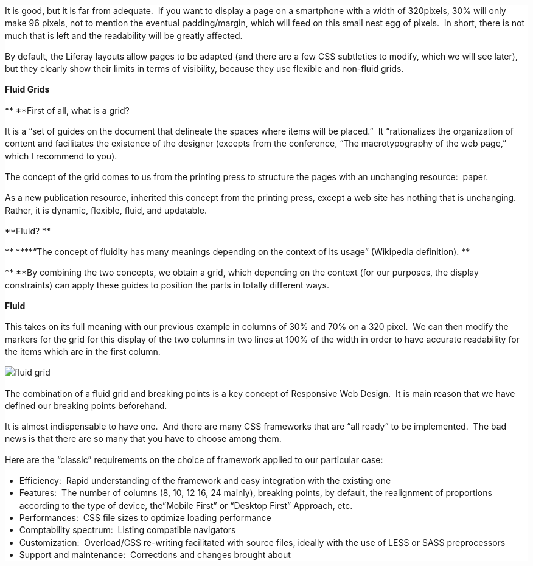 It is good, but it is far from adequate.  If you want to display a page on a smartphone with a width of 320pixels, 30% will only make 96 pixels, not to mention the eventual padding/margin, which will feed on this small nest egg of pixels.  In short, there is not much that is left and the readability will be greatly affected.

By default, the Liferay layouts allow pages to be adapted (and there are a few CSS subtleties to modify, which we will see later), but they clearly show their limits in terms of visibility, because they use flexible and non-fluid grids.

**Fluid Grids**

** **First of all, what is a grid?

It is a “set of guides on the document that delineate the spaces where items will be placed.”  It “rationalizes the organization of content and facilitates the existence of the designer (excepts from the conference, “The macrotypography of the web page,” which I recommend to you).

The concept of the grid comes to us from the printing press to structure the pages with an unchanging resource:  paper.

As a new publication resource, inherited this concept from the printing press, except a web site has nothing that is unchanging.  Rather, it is dynamic, flexible, fluid, and updatable.

**Fluid? **

** ****“The concept of fluidity has many meanings depending on the context of its usage” (Wikipedia definition). **

** **By combining the two concepts, we obtain a grid, which depending on the context (for our purposes, the display constraints) can apply these guides to position the parts in totally different ways.

**Fluid**

This takes on its full meaning with our previous example in columns of 30% and 70% on a 320 pixel.  We can then modify the markers for the grid for this display of the two columns in two lines at 100% of the width in order to have accurate readability for the items which are in the first column.  

![fluid grid](https://raw.githubusercontent.com/ippontech/blog-usa/master/images/2016/12/grille-fluide.png)


The combination of a fluid grid and breaking points is a key concept of Responsive Web Design.  It is main reason that we have defined our breaking points beforehand.

It is almost indispensable to have one.  And there are many CSS frameworks that are “all ready” to be implemented.  The bad news is that there are so many that you have to choose among them.

Here are the “classic” requirements on the choice of framework applied to our particular case:

- Efficiency:  Rapid understanding of the framework and easy integration with the existing one
- Features:  The number of columns (8, 10, 12 16, 24 mainly), breaking points, by default, the realignment of proportions according to the type of device, the”Mobile First” or “Desktop First” Approach, etc.
- Performances:  CSS file sizes to optimize loading performance
- Comptability spectrum:  Listing compatible navigators
- Customization:  Overload/CSS re-writing facilitated with source files, ideally with the use of LESS or SASS preprocessors
- Support and maintenance:  Corrections and changes brought about
